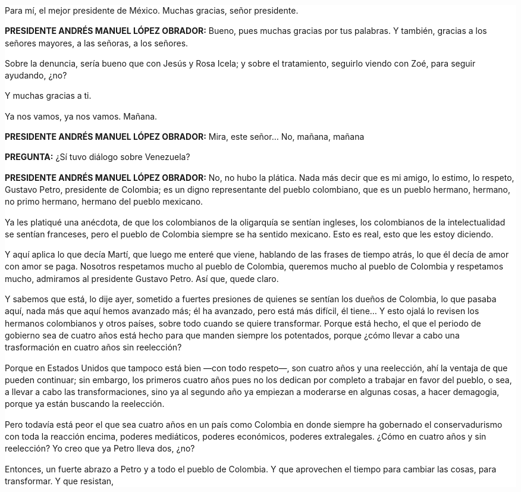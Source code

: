 Para mí, el mejor presidente de México. Muchas gracias, señor presidente.

**PRESIDENTE ANDRÉS MANUEL LÓPEZ OBRADOR:** Bueno, pues muchas gracias por tus
palabras. Y también, gracias a los señores mayores, a las señoras, a los
señores.

Sobre la denuncia, sería bueno que con Jesús y Rosa Icela; y sobre el
tratamiento, seguirlo viendo con Zoé, para seguir ayudando, ¿no?

Y muchas gracias a ti.

Ya nos vamos, ya nos vamos. Mañana.

**PRESIDENTE ANDRÉS MANUEL LÓPEZ OBRADOR:** Mira, este señor… No, mañana,
mañana

**PREGUNTA:** ¿Sí tuvo diálogo sobre Venezuela?

**PRESIDENTE ANDRÉS MANUEL LÓPEZ OBRADOR:** No, no hubo la plática. Nada más
decir que es mi amigo, lo estimo, lo respeto, Gustavo Petro, presidente de
Colombia; es un digno representante del pueblo colombiano, que es un pueblo
hermano, hermano, no primo hermano, hermano del pueblo mexicano.

Ya les platiqué una anécdota, de que los colombianos de la oligarquía se
sentían ingleses, los colombianos de la intelectualidad se sentían franceses,
pero el pueblo de Colombia siempre se ha sentido mexicano. Esto es real, esto
que les estoy diciendo.

Y aquí aplica lo que decía Martí, que luego me enteré que viene, hablando de
las frases de tiempo atrás, lo que él decía de amor con amor se paga. Nosotros
respetamos mucho al pueblo de Colombia, queremos mucho al pueblo de Colombia y
respetamos mucho, admiramos al presidente Gustavo Petro. Así que, quede claro.

Y sabemos que está, lo dije ayer, sometido a fuertes presiones de quienes se
sentían los dueños de Colombia, lo que pasaba aquí, nada más que aquí hemos
avanzado más; él ha avanzado, pero está más difícil, él tiene… Y esto ojalá lo
revisen los hermanos colombianos y otros países, sobre todo cuando se quiere
transformar. Porque está hecho, el que el periodo de gobierno sea de cuatro
años está hecho para que manden siempre los potentados, porque ¿cómo llevar a
cabo una trasformación en cuatro años sin reelección?

Porque en Estados Unidos que tampoco está bien —con todo respeto—, son cuatro
años y una reelección, ahí la ventaja de que pueden continuar; sin embargo,
los primeros cuatro años pues no los dedican por completo a trabajar en favor
del pueblo, o sea, a llevar a cabo las transformaciones, sino ya al segundo
año ya empiezan a moderarse en algunas cosas, a hacer demagogia, porque ya
están buscando la reelección.

Pero todavía está peor el que sea cuatro años en un país como Colombia en
donde siempre ha gobernado el conservadurismo con toda la reacción encima,
poderes mediáticos, poderes económicos, poderes extralegales. ¿Cómo en cuatro
años y sin reelección? Yo creo que ya Petro lleva dos, ¿no?

Entonces, un fuerte abrazo a Petro y a todo el pueblo de Colombia. Y que
aprovechen el tiempo para cambiar las cosas, para transformar. Y que resistan,
